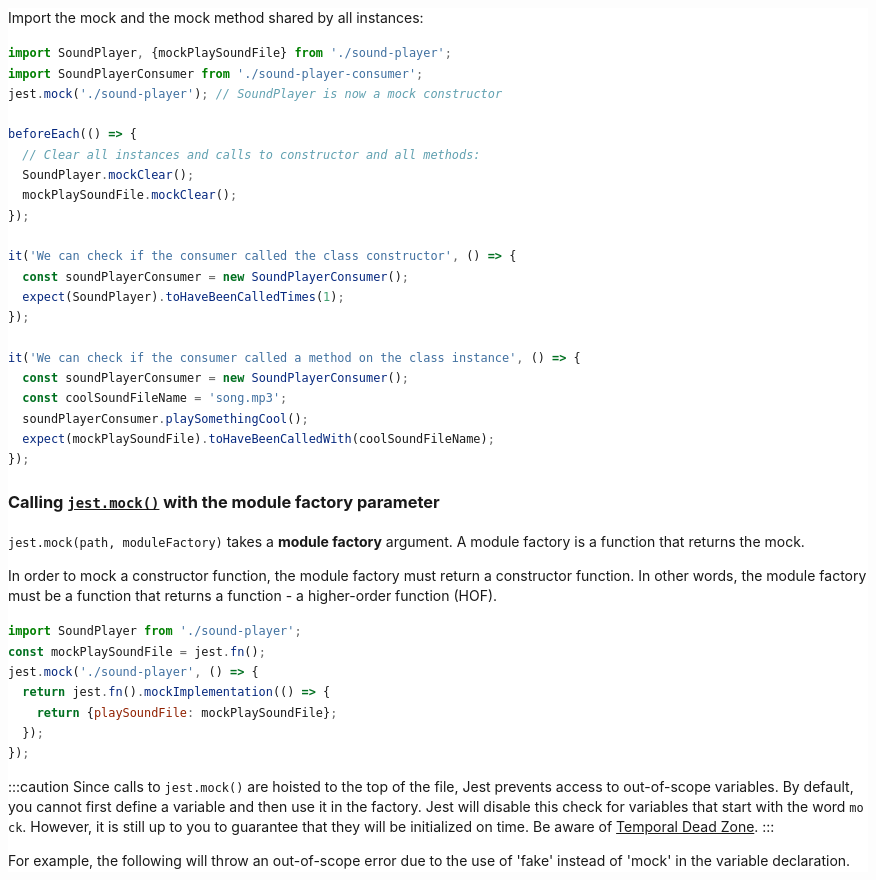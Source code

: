Import the mock and the mock method shared by all instances:

```javascript title="sound-player-consumer.test.js"
import SoundPlayer, {mockPlaySoundFile} from './sound-player';
import SoundPlayerConsumer from './sound-player-consumer';
jest.mock('./sound-player'); // SoundPlayer is now a mock constructor

beforeEach(() => {
  // Clear all instances and calls to constructor and all methods:
  SoundPlayer.mockClear();
  mockPlaySoundFile.mockClear();
});

it('We can check if the consumer called the class constructor', () => {
  const soundPlayerConsumer = new SoundPlayerConsumer();
  expect(SoundPlayer).toHaveBeenCalledTimes(1);
});

it('We can check if the consumer called a method on the class instance', () => {
  const soundPlayerConsumer = new SoundPlayerConsumer();
  const coolSoundFileName = 'song.mp3';
  soundPlayerConsumer.playSomethingCool();
  expect(mockPlaySoundFile).toHaveBeenCalledWith(coolSoundFileName);
});
```

### Calling [`jest.mock()`](JestObjectAPI.md#jestmockmodulename-factory-options) with the module factory parameter

`jest.mock(path, moduleFactory)` takes a **module factory** argument. A module factory is a function that returns the mock.

In order to mock a constructor function, the module factory must return a constructor function. In other words, the module factory must be a function that returns a function - a higher-order function (HOF).

```javascript
import SoundPlayer from './sound-player';
const mockPlaySoundFile = jest.fn();
jest.mock('./sound-player', () => {
  return jest.fn().mockImplementation(() => {
    return {playSoundFile: mockPlaySoundFile};
  });
});
```

:::caution Since calls to `jest.mock()` are hoisted to the top of the file, Jest prevents access to out-of-scope variables. By default, you cannot first define a variable and then use it in the factory. Jest will disable this check for variables that start with the word `mock`. However, it is still up to you to guarantee that they will be initialized on time. Be aware of [Temporal Dead Zone](https://developer.mozilla.org/en-US/docs/Web/JavaScript/Reference/Statements/let#temporal_dead_zone_tdz). :::

For example, the following will throw an out-of-scope error due to the use of 'fake' instead of 'mock' in the variable declaration.
